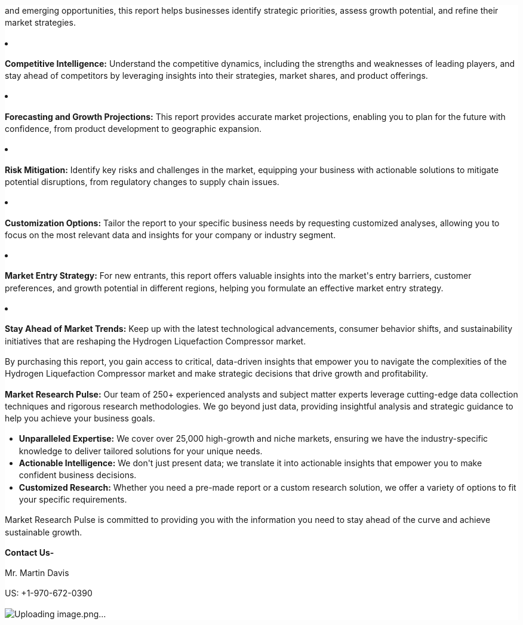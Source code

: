 and emerging opportunities, this report helps businesses identify strategic priorities, assess growth potential, and refine their market strategies.</p></li><li><p><strong>Competitive Intelligence:</strong> Understand the competitive dynamics, including the strengths and weaknesses of leading players, and stay ahead of competitors by leveraging insights into their strategies, market shares, and product offerings.</p></li><li><p><strong>Forecasting and Growth Projections:</strong> This report provides accurate market projections, enabling you to plan for the future with confidence, from product development to geographic expansion.</p></li><li><p><strong>Risk Mitigation:</strong> Identify key risks and challenges in the market, equipping your business with actionable solutions to mitigate potential disruptions, from regulatory changes to supply chain issues.</p></li><li><p><strong>Customization Options:</strong> Tailor the report to your specific business needs by requesting customized analyses, allowing you to focus on the most relevant data and insights for your company or industry segment.</p></li><li><p><strong>Market Entry Strategy:</strong> For new entrants, this report offers valuable insights into the market's entry barriers, customer preferences, and growth potential in different regions, helping you formulate an effective market entry strategy.</p></li><li><p><strong>Stay Ahead of Market Trends:</strong> Keep up with the latest technological advancements, consumer behavior shifts, and sustainability initiatives that are reshaping the Hydrogen Liquefaction Compressor market.</p></li></ol><p>By purchasing this report, you gain access to critical, data-driven insights that empower you to navigate the complexities of the Hydrogen Liquefaction Compressor market and make strategic decisions that drive growth and profitability.</p><p><strong>Market Research Pulse:</strong>&nbsp;Our team of 250+ experienced analysts and subject matter experts leverage cutting-edge data collection techniques and rigorous research methodologies. We go beyond just data, providing insightful analysis and strategic guidance to help you achieve your business goals.</p><ul><li><strong>Unparalleled Expertise:</strong>&nbsp;We cover over 25,000 high-growth and niche markets, ensuring we have the industry-specific knowledge to deliver tailored solutions for your unique needs.</li><li><strong>Actionable Intelligence:</strong>&nbsp;We don't just present data; we translate it into actionable insights that empower you to make confident business decisions.</li><li><strong>Customized Research:</strong>&nbsp;Whether you need a pre-made report or a custom research solution, we offer a variety of options to fit your specific requirements.</li></ul><p>Market Research Pulse is committed to providing you with the information you need to stay ahead of the curve and achieve sustainable growth.</p><p><strong>Contact Us-</strong></p><p>Mr. Martin Davis</p><p>US: +1-970-672-0390</p>
![Uploading image.png…]()

